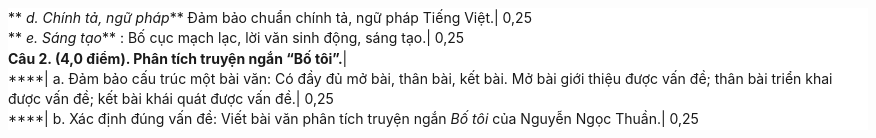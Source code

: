 ** _d. Chính tả, ngữ pháp_** Đảm bảo chuẩn chính tả, ngữ pháp Tiếng Việt.| 0,25  
** _e. Sáng tạo_** : Bố cục mạch lạc, lời văn sinh động, sáng tạo.| 0,25  
**Câu 2. \(4,0 điểm\). Phân tích truyện ngắn “Bố tôi”.**|   
****|  a. Đảm bảo cấu trúc một bài văn: Có đầy đủ mở bài, thân bài, kết bài. Mở bài giới thiệu được vấn đề; thân bài triển khai được vấn đề; kết bài khái quát được vấn đề.| 0,25  
****|  b. Xác định đúng vấn đề: Viết bài văn phân tích truyện ngắn _Bố tôi_ của Nguyễn Ngọc Thuần.| 0,25  